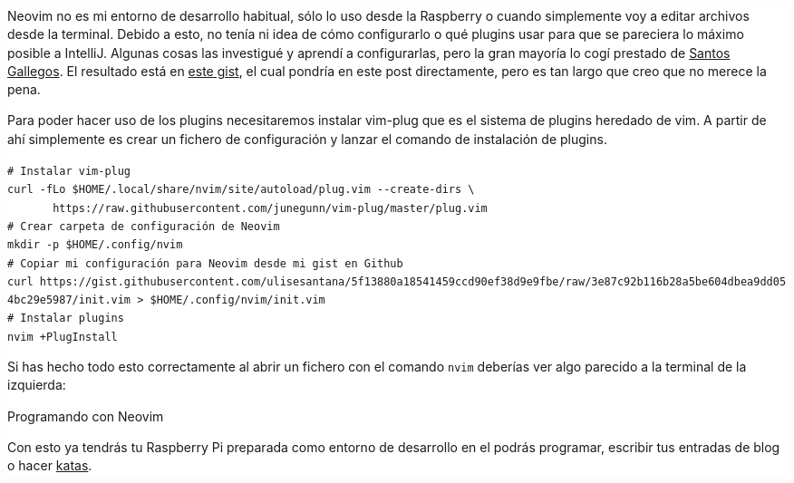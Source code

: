 Neovim no es mi entorno de desarrollo habitual, sólo lo uso desde la Raspberry o cuando simplemente voy a editar
archivos desde la terminal. Debido a esto, no tenía ni idea de cómo configurarlo o qué plugins usar para que se
pareciera lo máximo posible a IntelliJ. Algunas cosas las investigué y aprendí a configurarlas, pero la gran mayoría lo
cogí prestado de [Santos Gallegos](https://stsewd.dev). El resultado está
en [este gist](https://gist.github.com/ulisesantana/5f13880a18541459ccd90ef38d9e9fbe#file-init-vim), el cual pondría en
este post directamente, pero es tan largo que creo que no merece la pena.

Para poder hacer uso de los plugins necesitaremos instalar vim-plug que es el sistema de plugins heredado de vim. A
partir de ahí simplemente es crear un fichero de configuración y lanzar el comando de instalación de plugins.

```shell
# Instalar vim-plug
curl -fLo $HOME/.local/share/nvim/site/autoload/plug.vim --create-dirs \
       https://raw.githubusercontent.com/junegunn/vim-plug/master/plug.vim
# Crear carpeta de configuración de Neovim
mkdir -p $HOME/.config/nvim
# Copiar mi configuración para Neovim desde mi gist en Github
curl https://gist.githubusercontent.com/ulisesantana/5f13880a18541459ccd90ef38d9e9fbe/raw/3e87c92b116b28a5be604dbea9dd054bc29e5987/init.vim > $HOME/.config/nvim/init.vim
# Instalar plugins
nvim +PlugInstall
```

Si has hecho todo esto correctamente al abrir un fichero con el comando `nvim` deberías ver algo parecido a la terminal
de la izquierda:

<img-caption 
       src="/assets/es/blog/2021/                       convierte-tu-raspberry-pi-en-un-ide-espartano/cover.png" 
       alt="Como se ve programando con Neovim">
Programando con Neovim
</img-caption>

Con esto ya tendrás tu Raspberry Pi preparada como entorno de desarrollo en el podrás programar, escribir tus entradas
de blog o hacer [katas](https://kata-log.rocks).
